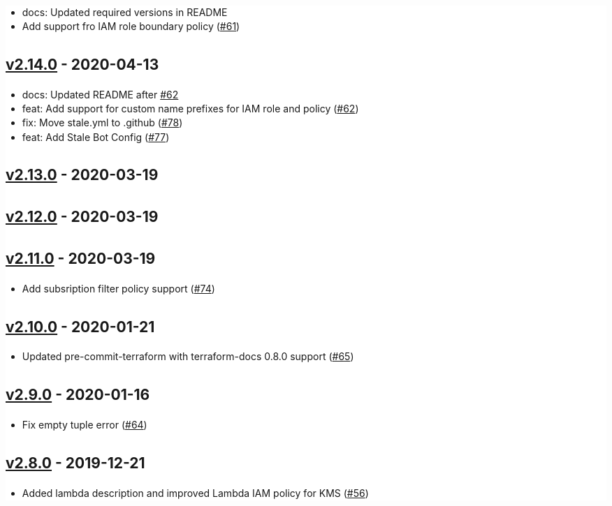 - docs: Updated required versions in README
- Add support fro IAM role boundary policy ([#61](https://github.com/terraform-aws-modules/terraform-aws-notify-slack/issues/61))


<a name="v2.14.0"></a>
## [v2.14.0] - 2020-04-13

- docs: Updated README after [#62](https://github.com/terraform-aws-modules/terraform-aws-notify-slack/issues/62)
- feat: Add support for custom name prefixes for IAM role and policy ([#62](https://github.com/terraform-aws-modules/terraform-aws-notify-slack/issues/62))
- fix: Move stale.yml to .github ([#78](https://github.com/terraform-aws-modules/terraform-aws-notify-slack/issues/78))
- feat: Add Stale Bot Config ([#77](https://github.com/terraform-aws-modules/terraform-aws-notify-slack/issues/77))


<a name="v2.13.0"></a>
## [v2.13.0] - 2020-03-19



<a name="v2.12.0"></a>
## [v2.12.0] - 2020-03-19



<a name="v2.11.0"></a>
## [v2.11.0] - 2020-03-19

- Add subsription filter policy support ([#74](https://github.com/terraform-aws-modules/terraform-aws-notify-slack/issues/74))


<a name="v2.10.0"></a>
## [v2.10.0] - 2020-01-21

- Updated pre-commit-terraform with terraform-docs 0.8.0 support ([#65](https://github.com/terraform-aws-modules/terraform-aws-notify-slack/issues/65))


<a name="v2.9.0"></a>
## [v2.9.0] - 2020-01-16

- Fix empty tuple error ([#64](https://github.com/terraform-aws-modules/terraform-aws-notify-slack/issues/64))


<a name="v2.8.0"></a>
## [v2.8.0] - 2019-12-21

- Added lambda description and improved Lambda IAM policy for KMS ([#56](https://github.com/terraform-aws-modules/terraform-aws-notify-slack/issues/56))


[Unreleased]: https://github.com/terraform-aws-modules/terraform-aws-notify-slack/compare/v4.18.0...HEAD
[v4.18.0]: https://github.com/terraform-aws-modules/terraform-aws-notify-slack/compare/v4.17.0...v4.18.0
[v4.17.0]: https://github.com/terraform-aws-modules/terraform-aws-notify-slack/compare/v4.16.0...v4.17.0
[v4.16.0]: https://github.com/terraform-aws-modules/terraform-aws-notify-slack/compare/v4.15.0...v4.16.0
[v4.15.0]: https://github.com/terraform-aws-modules/terraform-aws-notify-slack/compare/v4.14.0...v4.15.0
[v4.14.0]: https://github.com/terraform-aws-modules/terraform-aws-notify-slack/compare/v4.13.0...v4.14.0
[v4.13.0]: https://github.com/terraform-aws-modules/terraform-aws-notify-slack/compare/v3.6.0...v4.13.0
[v3.6.0]: https://github.com/terraform-aws-modules/terraform-aws-notify-slack/compare/v4.12.0...v3.6.0
[v4.12.0]: https://github.com/terraform-aws-modules/terraform-aws-notify-slack/compare/v4.11.0...v4.12.0
[v4.11.0]: https://github.com/terraform-aws-modules/terraform-aws-notify-slack/compare/v4.10.0...v4.11.0
[v4.10.0]: https://github.com/terraform-aws-modules/terraform-aws-notify-slack/compare/v4.9.0...v4.10.0
[v4.9.0]: https://github.com/terraform-aws-modules/terraform-aws-notify-slack/compare/v4.8.0...v4.9.0
[v4.8.0]: https://github.com/terraform-aws-modules/terraform-aws-notify-slack/compare/v4.7.0...v4.8.0
[v4.7.0]: https://github.com/terraform-aws-modules/terraform-aws-notify-slack/compare/v4.6.0...v4.7.0
[v4.6.0]: https://github.com/terraform-aws-modules/terraform-aws-notify-slack/compare/v4.5.0...v4.6.0
[v4.5.0]: https://github.com/terraform-aws-modules/terraform-aws-notify-slack/compare/v4.4.0...v4.5.0
[v4.4.0]: https://github.com/terraform-aws-modules/terraform-aws-notify-slack/compare/v4.3.0...v4.4.0
[v4.3.0]: https://github.com/terraform-aws-modules/terraform-aws-notify-slack/compare/v4.2.0...v4.3.0
[v4.2.0]: https://github.com/terraform-aws-modules/terraform-aws-notify-slack/compare/v3.5.0...v4.2.0
[v3.5.0]: https://github.com/terraform-aws-modules/terraform-aws-notify-slack/compare/v4.1.0...v3.5.0
[v4.1.0]: https://github.com/terraform-aws-modules/terraform-aws-notify-slack/compare/v4.0.0...v4.1.0
[v4.0.0]: https://github.com/terraform-aws-modules/terraform-aws-notify-slack/compare/v3.4.0...v4.0.0
[v3.4.0]: https://github.com/terraform-aws-modules/terraform-aws-notify-slack/compare/v3.3.0...v3.4.0
[v3.3.0]: https://github.com/terraform-aws-modules/terraform-aws-notify-slack/compare/v3.2.0...v3.3.0
[v3.2.0]: https://github.com/terraform-aws-modules/terraform-aws-notify-slack/compare/v3.1.0...v3.2.0
[v3.1.0]: https://github.com/terraform-aws-modules/terraform-aws-notify-slack/compare/v3.0.0...v3.1.0
[v3.0.0]: https://github.com/terraform-aws-modules/terraform-aws-notify-slack/compare/v2.15.0...v3.0.0
[v2.15.0]: https://github.com/terraform-aws-modules/terraform-aws-notify-slack/compare/v2.14.0...v2.15.0
[v2.14.0]: https://github.com/terraform-aws-modules/terraform-aws-notify-slack/compare/v2.13.0...v2.14.0
[v2.13.0]: https://github.com/terraform-aws-modules/terraform-aws-notify-slack/compare/v2.12.0...v2.13.0
[v2.12.0]: https://github.com/terraform-aws-modules/terraform-aws-notify-slack/compare/v2.11.0...v2.12.0
[v2.11.0]: https://github.com/terraform-aws-modules/terraform-aws-notify-slack/compare/v2.10.0...v2.11.0
[v2.10.0]: https://github.com/terraform-aws-modules/terraform-aws-notify-slack/compare/v2.9.0...v2.10.0
[v2.9.0]: https://github.com/terraform-aws-modules/terraform-aws-notify-slack/compare/v2.8.0...v2.9.0
[v2.8.0]: https://github.com/terraform-aws-modules/terraform-aws-notify-slack/compare/v2.7.0...v2.8.0
[v2.7.0]: https://github.com/terraform-aws-modules/terraform-aws-notify-slack/compare/v2.6.0...v2.7.0
[v2.6.0]: https://github.com/terraform-aws-modules/terraform-aws-notify-slack/compare/v2.5.0...v2.6.0
[v2.5.0]: https://github.com/terraform-aws-modules/terraform-aws-notify-slack/compare/v2.4.0...v2.5.0
[v2.4.0]: https://github.com/terraform-aws-modules/terraform-aws-notify-slack/compare/v1.14.0...v2.4.0
[v1.14.0]: https://github.com/terraform-aws-modules/terraform-aws-notify-slack/compare/v2.3.0...v1.14.0
[v2.3.0]: https://github.com/terraform-aws-modules/terraform-aws-notify-slack/compare/v2.2.0...v2.3.0
[v2.2.0]: https://github.com/terraform-aws-modules/terraform-aws-notify-slack/compare/v2.1.0...v2.2.0
[v2.1.0]: https://github.com/terraform-aws-modules/terraform-aws-notify-slack/compare/v2.0.0...v2.1.0
[v2.0.0]: https://github.com/terraform-aws-modules/terraform-aws-notify-slack/compare/v1.13.0...v2.0.0
[v1.13.0]: https://github.com/terraform-aws-modules/terraform-aws-notify-slack/compare/v1.12.0...v1.13.0
[v1.12.0]: https://github.com/terraform-aws-modules/terraform-aws-notify-slack/compare/v1.11.0...v1.12.0
[v1.11.0]: https://github.com/terraform-aws-modules/terraform-aws-notify-slack/compare/v1.10.0...v1.11.0
[v1.10.0]: https://github.com/terraform-aws-modules/terraform-aws-notify-slack/compare/v1.9.0...v1.10.0
[v1.9.0]: https://github.com/terraform-aws-modules/terraform-aws-notify-slack/compare/v1.8.0...v1.9.0
[v1.8.0]: https://github.com/terraform-aws-modules/terraform-aws-notify-slack/compare/v1.7.0...v1.8.0
[v1.7.0]: https://github.com/terraform-aws-modules/terraform-aws-notify-slack/compare/v1.6.0...v1.7.0
[v1.6.0]: https://github.com/terraform-aws-modules/terraform-aws-notify-slack/compare/v1.5.0...v1.6.0
[v1.5.0]: https://github.com/terraform-aws-modules/terraform-aws-notify-slack/compare/v1.4.0...v1.5.0
[v1.4.0]: https://github.com/terraform-aws-modules/terraform-aws-notify-slack/compare/v1.3.0...v1.4.0
[v1.3.0]: https://github.com/terraform-aws-modules/terraform-aws-notify-slack/compare/v1.2.0...v1.3.0
[v1.2.0]: https://github.com/terraform-aws-modules/terraform-aws-notify-slack/compare/v1.1.0...v1.2.0
[v1.1.0]: https://github.com/terraform-aws-modules/terraform-aws-notify-slack/compare/v1.0.1...v1.1.0
[v1.0.1]: https://github.com/terraform-aws-modules/terraform-aws-notify-slack/compare/v1.0.0...v1.0.1
[v1.0.0]: https://github.com/terraform-aws-modules/terraform-aws-notify-slack/compare/v0.0.1...v1.0.0